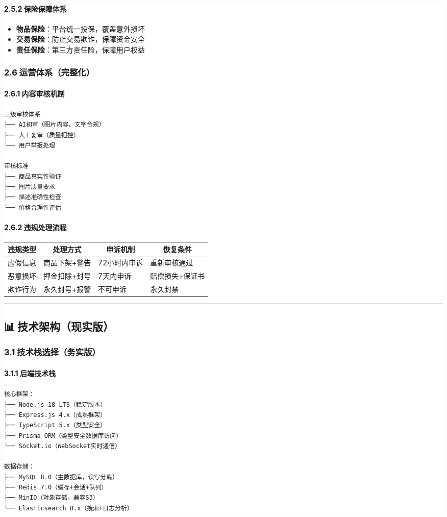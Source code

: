 #### 2.5.2 保险保障体系
- **物品保险**：平台统一投保，覆盖意外损坏
- **交易保险**：防止交易欺诈，保障资金安全
- **责任保险**：第三方责任险，保障用户权益

### 2.6 运营体系（完整化）

#### 2.6.1 内容审核机制
```
三级审核体系
├── AI初审（图片内容、文字合规）
├── 人工复审（质量把控）
└── 用户举报处理

审核标准
├── 商品真实性验证
├── 图片质量要求
├── 描述准确性检查
└── 价格合理性评估
```

#### 2.6.2 违规处理流程
| 违规类型 | 处理方式 | 申诉机制 | 恢复条件 |
|---------|----------|----------|----------|
| 虚假信息 | 商品下架+警告 | 72小时内申诉 | 重新审核通过 |
| 恶意损坏 | 押金扣除+封号 | 7天内申诉 | 赔偿损失+保证书 |
| 欺诈行为 | 永久封号+报警 | 不可申诉 | 永久封禁 |

---

## 📊 技术架构（现实版）

### 3.1 技术栈选择（务实版）

#### 3.1.1 后端技术栈
```
核心框架：
├── Node.js 18 LTS（稳定版本）
├── Express.js 4.x（成熟框架）
├── TypeScript 5.x（类型安全）
├── Prisma ORM（类型安全数据库访问）
└── Socket.io（WebSocket实时通信）

数据存储：
├── MySQL 8.0（主数据库，读写分离）
├── Redis 7.0（缓存+会话+队列）
├── MinIO（对象存储，兼容S3）
└── Elasticsearch 8.x（搜索+日志分析）
```
